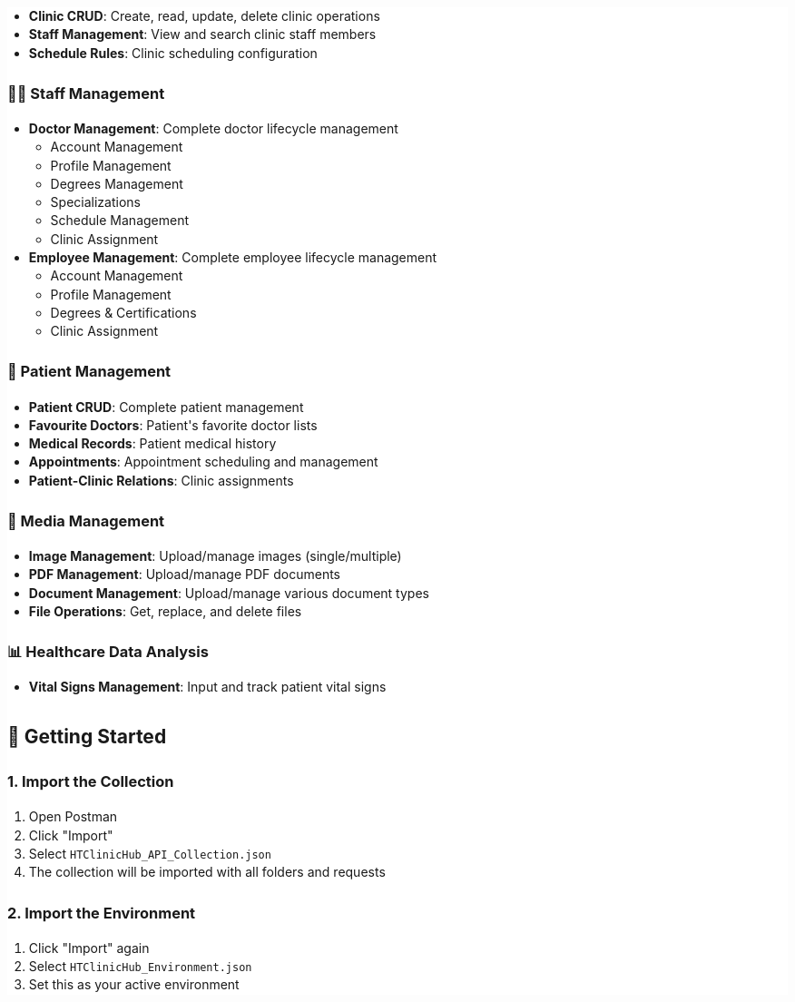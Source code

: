 - **Clinic CRUD**: Create, read, update, delete clinic operations
- **Staff Management**: View and search clinic staff members
- **Schedule Rules**: Clinic scheduling configuration

### 👨‍⚕️ Staff Management

- **Doctor Management**: Complete doctor lifecycle management
  - Account Management
  - Profile Management
  - Degrees Management
  - Specializations
  - Schedule Management
  - Clinic Assignment
- **Employee Management**: Complete employee lifecycle management
  - Account Management
  - Profile Management
  - Degrees & Certifications
  - Clinic Assignment

### 👥 Patient Management

- **Patient CRUD**: Complete patient management
- **Favourite Doctors**: Patient's favorite doctor lists
- **Medical Records**: Patient medical history
- **Appointments**: Appointment scheduling and management
- **Patient-Clinic Relations**: Clinic assignments

### 📁 Media Management

- **Image Management**: Upload/manage images (single/multiple)
- **PDF Management**: Upload/manage PDF documents
- **Document Management**: Upload/manage various document types
- **File Operations**: Get, replace, and delete files

### 📊 Healthcare Data Analysis

- **Vital Signs Management**: Input and track patient vital signs

## 🚀 Getting Started

### 1. Import the Collection

1. Open Postman
2. Click "Import"
3. Select `HTClinicHub_API_Collection.json`
4. The collection will be imported with all folders and requests

### 2. Import the Environment

1. Click "Import" again
2. Select `HTClinicHub_Environment.json`
3. Set this as your active environment
